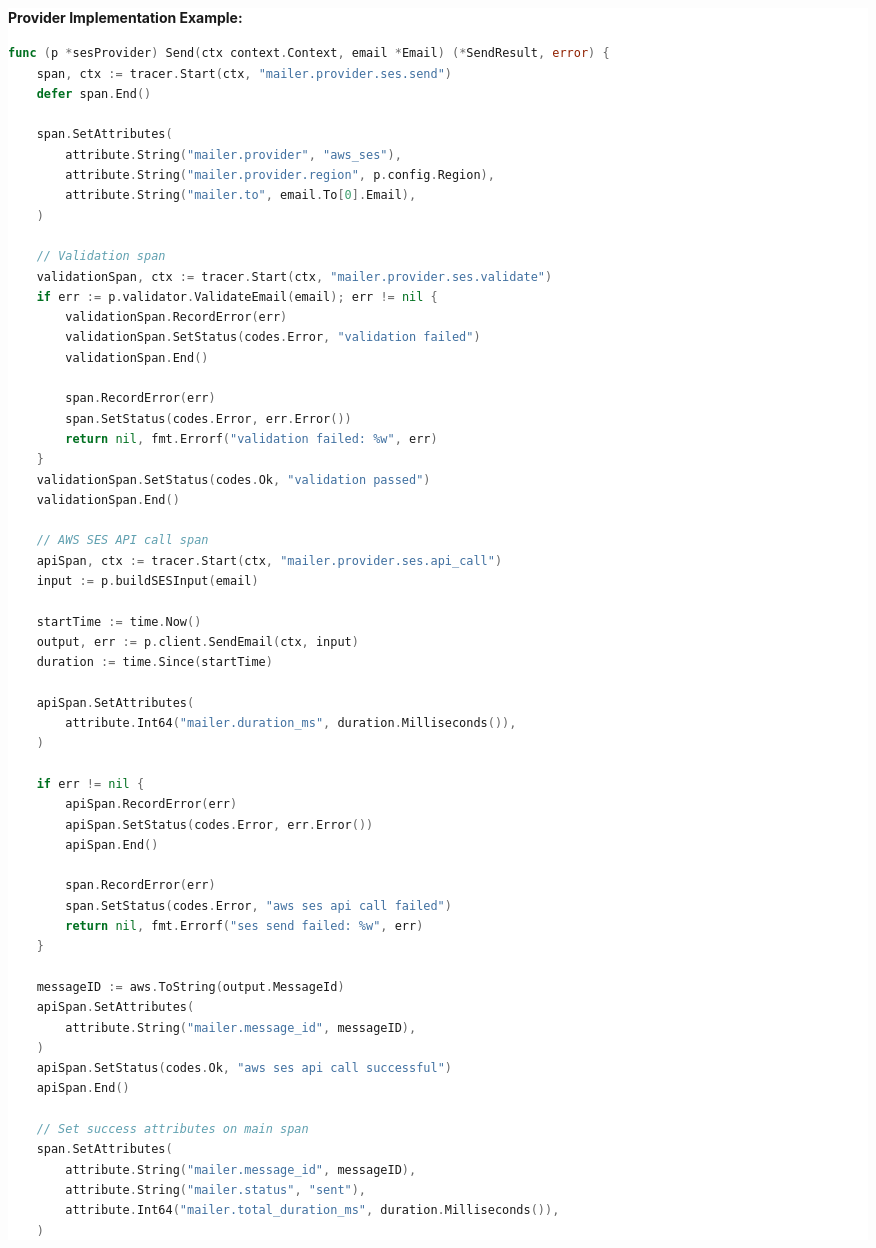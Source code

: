 ```go
```

**Provider Implementation Example:**

```go
func (p *sesProvider) Send(ctx context.Context, email *Email) (*SendResult, error) {
    span, ctx := tracer.Start(ctx, "mailer.provider.ses.send")
    defer span.End()

    span.SetAttributes(
        attribute.String("mailer.provider", "aws_ses"),
        attribute.String("mailer.provider.region", p.config.Region),
        attribute.String("mailer.to", email.To[0].Email),
    )

    // Validation span
    validationSpan, ctx := tracer.Start(ctx, "mailer.provider.ses.validate")
    if err := p.validator.ValidateEmail(email); err != nil {
        validationSpan.RecordError(err)
        validationSpan.SetStatus(codes.Error, "validation failed")
        validationSpan.End()

        span.RecordError(err)
        span.SetStatus(codes.Error, err.Error())
        return nil, fmt.Errorf("validation failed: %w", err)
    }
    validationSpan.SetStatus(codes.Ok, "validation passed")
    validationSpan.End()

    // AWS SES API call span
    apiSpan, ctx := tracer.Start(ctx, "mailer.provider.ses.api_call")
    input := p.buildSESInput(email)

    startTime := time.Now()
    output, err := p.client.SendEmail(ctx, input)
    duration := time.Since(startTime)

    apiSpan.SetAttributes(
        attribute.Int64("mailer.duration_ms", duration.Milliseconds()),
    )

    if err != nil {
        apiSpan.RecordError(err)
        apiSpan.SetStatus(codes.Error, err.Error())
        apiSpan.End()

        span.RecordError(err)
        span.SetStatus(codes.Error, "aws ses api call failed")
        return nil, fmt.Errorf("ses send failed: %w", err)
    }

    messageID := aws.ToString(output.MessageId)
    apiSpan.SetAttributes(
        attribute.String("mailer.message_id", messageID),
    )
    apiSpan.SetStatus(codes.Ok, "aws ses api call successful")
    apiSpan.End()

    // Set success attributes on main span
    span.SetAttributes(
        attribute.String("mailer.message_id", messageID),
        attribute.String("mailer.status", "sent"),
        attribute.Int64("mailer.total_duration_ms", duration.Milliseconds()),
    )
```